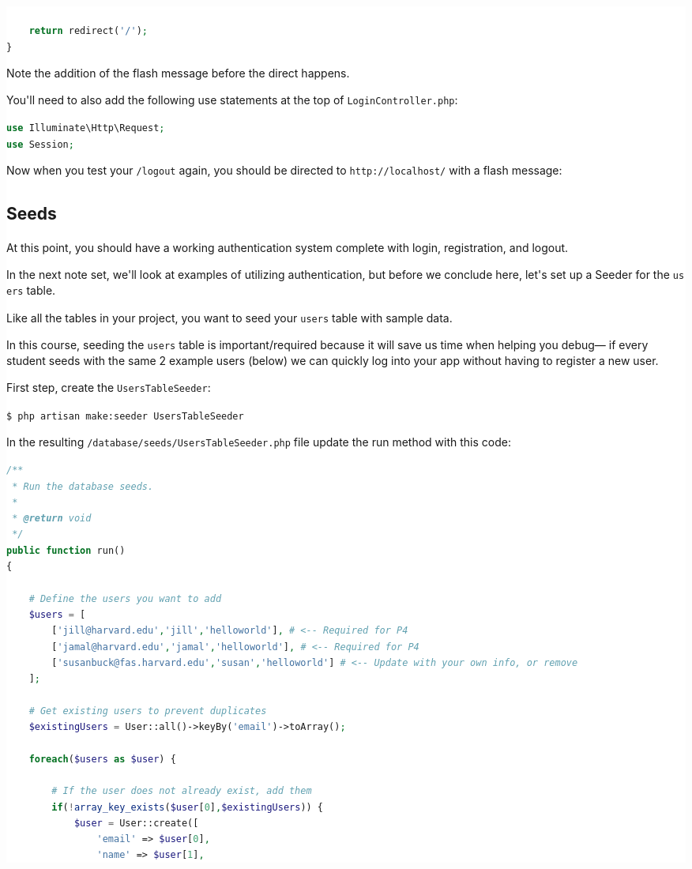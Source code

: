 ```php

    return redirect('/');
}

```

Note the addition of the flash message before the direct happens.

You'll need to also add the following use statements at the top of `LoginController.php`:

```php
use Illuminate\Http\Request;
use Session;
```

Now when you test your `/logout` again, you should be directed to `http://localhost/` with a flash message:
<img src='http://making-the-internet.s3.amazonaws.com/laravel-logout-confirmed@2x.png' style='max-width:853px; width:100%' alt=''>



## Seeds
At this point, you should have a working authentication system complete with login, registration, and logout.

In the next note set, we'll look at examples of utilizing authentication, but before we conclude here, let's set up a Seeder for the `users` table.

Like all the tables in your project, you want to seed your `users` table with sample data.

In this course, seeding the `users` table is important/required because it will save us time when helping you debug&mdash; if every student seeds with the same 2 example users (below) we can quickly log into your app without having to register a new user.

First step, create the `UsersTableSeeder`:

```bash
$ php artisan make:seeder UsersTableSeeder
```

In the resulting `/database/seeds/UsersTableSeeder.php` file update the run method with this code:

```php
/**
 * Run the database seeds.
 *
 * @return void
 */
public function run()
{

    # Define the users you want to add
    $users = [
        ['jill@harvard.edu','jill','helloworld'], # <-- Required for P4
        ['jamal@harvard.edu','jamal','helloworld'], # <-- Required for P4
        ['susanbuck@fas.harvard.edu','susan','helloworld'] # <-- Update with your own info, or remove
    ];

    # Get existing users to prevent duplicates
    $existingUsers = User::all()->keyBy('email')->toArray();

    foreach($users as $user) {

        # If the user does not already exist, add them
        if(!array_key_exists($user[0],$existingUsers)) {
            $user = User::create([
                'email' => $user[0],
                'name' => $user[1],
```